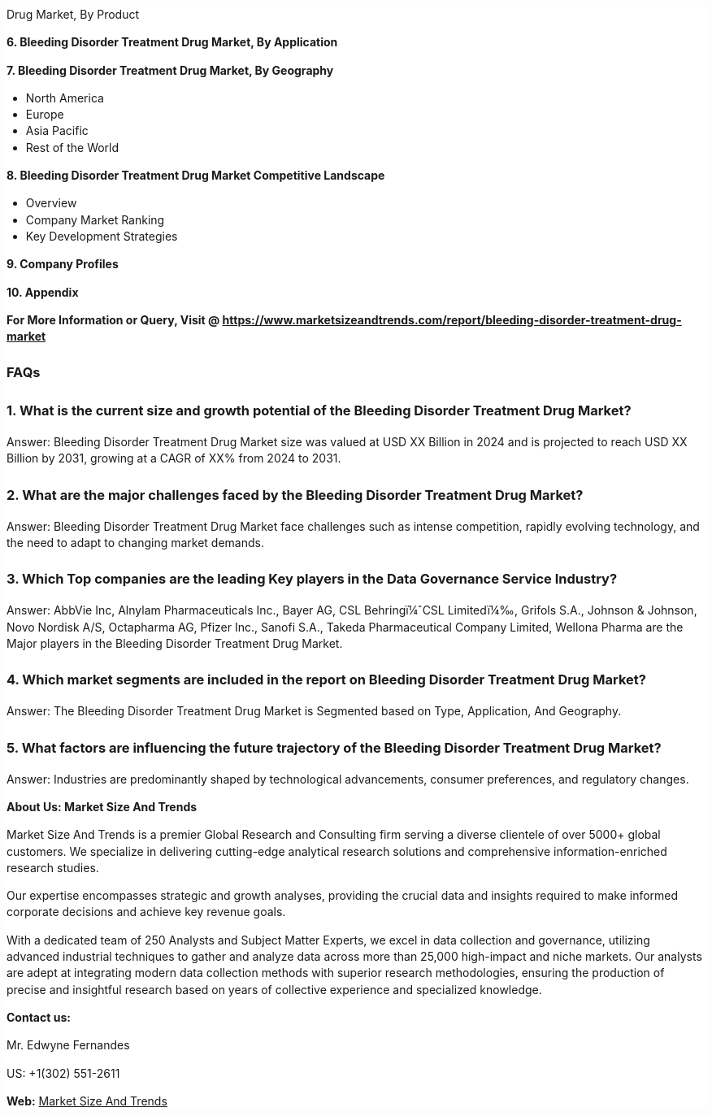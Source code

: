 Drug Market, By Product</span></strong></p></div><div class="" data-test-id=""><p><strong><span class="">6. Bleeding Disorder Treatment Drug Market, By Application</span></strong></p></div><div class="" data-test-id=""><p><strong><span class="">7. Bleeding Disorder Treatment Drug Market, By Geography</span></strong></p></div><div class="" data-test-id=""><ul><li><span class="">North America</span></li><li><span class="">Europe</span></li><li><span class="">Asia Pacific</span></li><li><span class="">Rest of the World</span></li></ul></div><div class="" data-test-id=""><p><strong><span class="">8. Bleeding Disorder Treatment Drug Market Competitive Landscape</span></strong></p></div><div class="" data-test-id=""><ul><li><span class="">Overview</span></li><li><span class="">Company Market Ranking</span></li><li><span class="">Key Development Strategies</span></li></ul></div><div class="" data-test-id=""><p><strong><span class="">9. Company Profiles</span></strong></p></div><div class="" data-test-id=""><p><strong><span class="">10. Appendix</span></strong></p></div><div class="" data-test-id=""><p><strong><span class="">For More Information or Query, Visit @ <a href="https://www.marketsizeandtrends.com/report/bleeding-disorder-treatment-drug-market" target="_blank">https://www.marketsizeandtrends.com/report/bleeding-disorder-treatment-drug-market</a></span></strong></p></div><div class="" data-test-id=""><div class="article-main__content" data-test-id="publishing-text-block"><h3><strong><span class="">FAQs</span></strong></h3></div><div class="article-main__content" data-test-id="publishing-text-block"><h3><span class="">1. What is the current size and growth potential of the Bleeding Disorder Treatment Drug Market?</span></h3></div><div class="article-main__content" data-test-id="publishing-text-block"><p><span class="font-[700]">Answer</span><span class="">: Bleeding Disorder Treatment Drug Market size was valued at USD XX Billion in 2024 and is projected to reach USD XX Billion by 2031, growing at a CAGR of XX% from 2024 to 2031.</span></p></div><div class="article-main__content" data-test-id="publishing-text-block"><h3><span class="">2. What are the major challenges faced by the Bleeding Disorder Treatment Drug Market?</span></h3></div><div class="article-main__content" data-test-id="publishing-text-block"><p><span class="font-[700]">Answer</span><span class="">: Bleeding Disorder Treatment Drug Market face challenges such as intense competition, rapidly evolving technology, and the need to adapt to changing market demands.</span></p></div><div class="article-main__content" data-test-id="publishing-text-block"><h3><span class="">3. Which Top companies are the leading Key players in the Data Governance Service Industry?</span></h3></div><div class="article-main__content" data-test-id="publishing-text-block"><p><span class="font-[700]">Answer</span><span class="">: AbbVie Inc, Alnylam Pharmaceuticals Inc., Bayer AG, CSL Behringï¼ˆCSL Limitedï¼‰, Grifols S.A., Johnson & Johnson, Novo Nordisk A/S, Octapharma AG, Pfizer Inc., Sanofi S.A., Takeda Pharmaceutical Company Limited, Wellona Pharma are the Major players in the Bleeding Disorder Treatment Drug Market.</span></p></div><div class="article-main__content" data-test-id="publishing-text-block"><h3><span class="">4. Which market segments are included in the report on Bleeding Disorder Treatment Drug Market?</span></h3></div><div class="article-main__content" data-test-id="publishing-text-block"><p><span class="font-[700]">Answer</span><span class="">: The Bleeding Disorder Treatment Drug Market is Segmented based on Type, Application, And Geography.</span></p></div><div class="article-main__content" data-test-id="publishing-text-block"><h3><span class="">5. What factors are influencing the future trajectory of the Bleeding Disorder Treatment Drug Market?</span></h3></div><div class="article-main__content" data-test-id="publishing-text-block"><p><span class="font-[700]">Answer:</span><span class="">&nbsp;Industries are predominantly shaped by technological advancements, consumer preferences, and regulatory changes.</span></p></div><p><strong><span class="">About Us: Market Size And Trends</span></strong></p></div><div class="" data-test-id=""><p><span class="">Market Size And Trends is a premier Global Research and Consulting firm serving a diverse clientele of over 5000+ global customers. We specialize in delivering cutting-edge analytical research solutions and comprehensive information-enriched research studies.</span></p></div><div class="" data-test-id=""><p><span class="">Our expertise encompasses strategic and growth analyses, providing the crucial data and insights required to make informed corporate decisions and achieve key revenue goals.</span></p></div><div class="" data-test-id=""><p><span class="">With a dedicated team of 250 Analysts and Subject Matter Experts, we excel in data collection and governance, utilizing advanced industrial techniques to gather and analyze data across more than 25,000 high-impact and niche markets. Our analysts are adept at integrating modern data collection methods with superior research methodologies, ensuring the production of precise and insightful research based on years of collective experience and specialized knowledge.</span></p></div><div class="" data-test-id=""><p><strong><span class="">Contact us:</span></strong></p></div><div class="" data-test-id=""><p><span class="">Mr. Edwyne Fernandes</span></p></div><div class="" data-test-id=""><p><span class="">US: +1(302) 551-2611<br /></span></p><p><span class=""><strong>Web:</strong> <a href="https://www.marketsizeandtrends.com/" target="_blank">Market Size And Trends</a></span></p></div>

